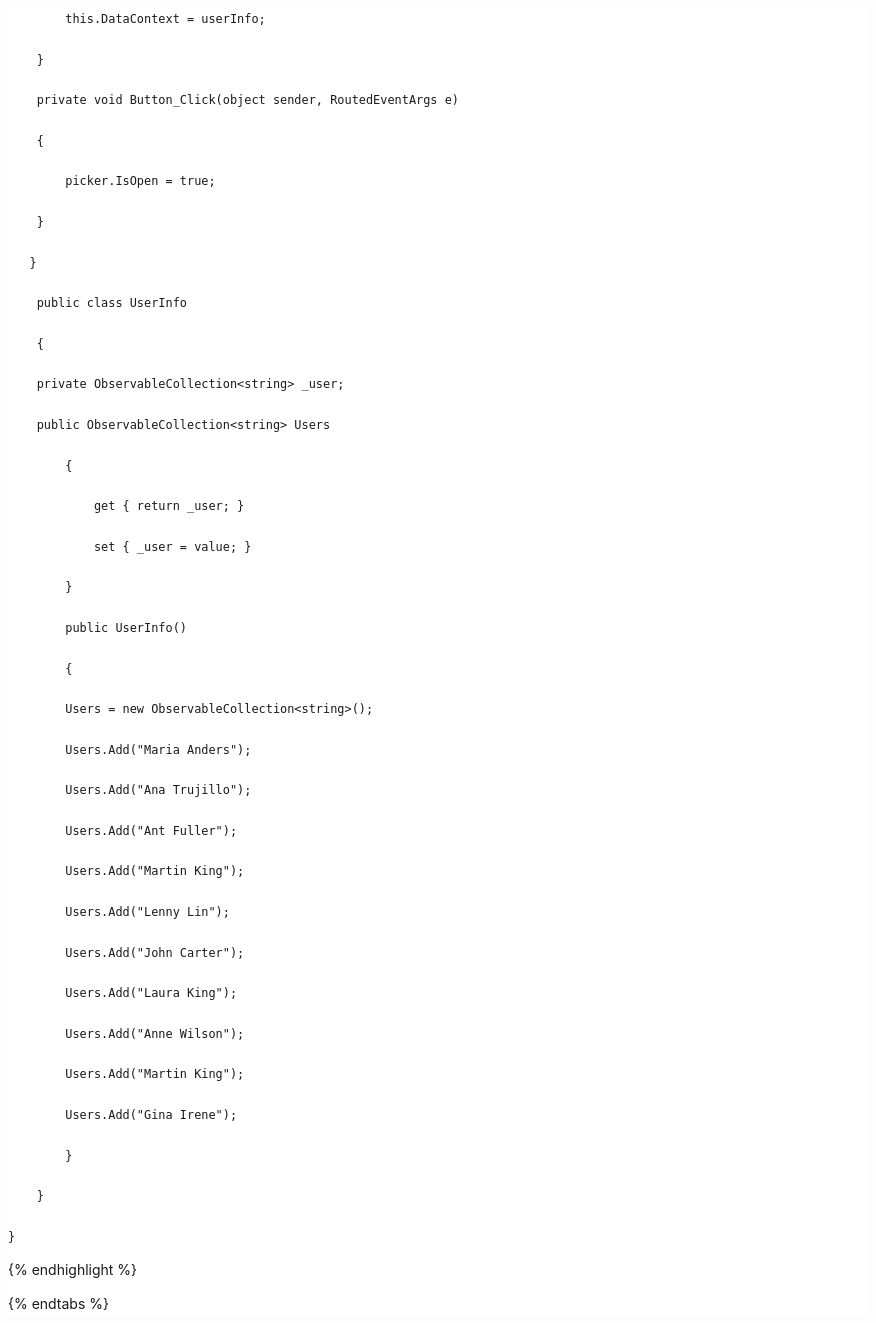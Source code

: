             this.DataContext = userInfo;
  
        }

        private void Button_Click(object sender, RoutedEventArgs e)
  
        {
  
            picker.IsOpen = true;
  
        }
  
       }
       
        public class UserInfo

        {

        private ObservableCollection<string> _user;
            
        public ObservableCollection<string> Users
            
            {

                get { return _user; }

                set { _user = value; }

            }
    
            public UserInfo()

            {

            Users = new ObservableCollection<string>();

            Users.Add("Maria Anders");

            Users.Add("Ana Trujillo");

            Users.Add("Ant Fuller");

            Users.Add("Martin King");

            Users.Add("Lenny Lin");

            Users.Add("John Carter");

            Users.Add("Laura King");

            Users.Add("Anne Wilson");

            Users.Add("Martin King");

            Users.Add("Gina Irene");

            }

        }
    
    }    

{% endhighlight %}

{% endtabs %}
